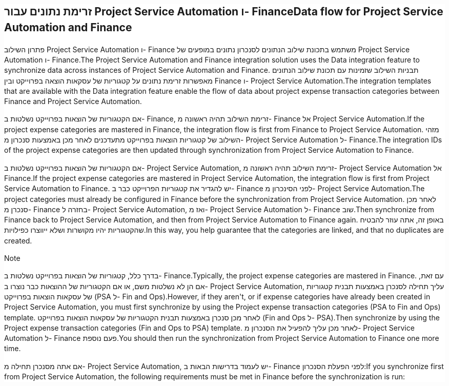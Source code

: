 ## <a name="data-flow-for-project-service-automation-and-finance"></a><span data-ttu-id="f2e2b-109">זרימת נתונים עבור Project Service Automation ו- Finance</span><span class="sxs-lookup"><span data-stu-id="f2e2b-109">Data flow for Project Service Automation and Finance</span></span>

<span data-ttu-id="f2e2b-110">פתרון השילוב Project Service Automation ו- Finance משתמש בתכונת שילוב הנתונים לסנכרון נתונים במופעים של Project Service Automation ו- Finance.</span><span class="sxs-lookup"><span data-stu-id="f2e2b-110">The Project Service Automation and Finance integration solution uses the Data integration feature to synchronize data across instances of Project Service Automation and Finance.</span></span> <span data-ttu-id="f2e2b-111">תבניות השילוב שזמינות עם תכונת שילוב הנתונים מאפשרות זרימת נתונים על קטגוריות של עסקאות הוצאה בפרוייקט ובין Finance ו- Project Service Automation.</span><span class="sxs-lookup"><span data-stu-id="f2e2b-111">The integration templates that are available with the Data integration feature enable the flow of data about project expense transaction categories between Finance and Project Service Automation.</span></span>

<span data-ttu-id="f2e2b-112">אם הקטגוריות של הוצאות בפרוייקט נשלטות ב- Finance, זרימת השילוב תהיה ראשונה מ- Finance אל Project Service Automation.</span><span class="sxs-lookup"><span data-stu-id="f2e2b-112">If the project expense categories are mastered in Finance, the integration flow is first from Finance to Project Service Automation.</span></span> <span data-ttu-id="f2e2b-113">מזהי השילוב של קטגוריות הוצאות בפרוייקט מתעדכנים לאחר מכן באמצעות סנכרון מ- Project Service Automation ל- Finance.</span><span class="sxs-lookup"><span data-stu-id="f2e2b-113">The integration IDs of the project expense categories are then updated through synchronization from Project Service Automation to Finance.</span></span>

<span data-ttu-id="f2e2b-114">אם הקטגוריות של הוצאות בפרוייקט נשלטות ב- Project Service Automation, זרימת השילוב תהיה ראשונה מ- Project Service Automation אל Finance.</span><span class="sxs-lookup"><span data-stu-id="f2e2b-114">If the project expense categories are mastered in Project Service Automation, the integration flow is first from Project Service Automation to Finance.</span></span> <span data-ttu-id="f2e2b-115">יש להגדיר את קטגוריות הפרוייקט כבר ב- Finance לפני הסינכרון מ- Project Service Automation.</span><span class="sxs-lookup"><span data-stu-id="f2e2b-115">The project categories must already be configured in Finance before the synchronization from Project Service Automation.</span></span> <span data-ttu-id="f2e2b-116">לאחר מכן סנכרן מ- Finance בחזרה ל- Project Service Automation, ואז מ- Project Service Automation ל- Finance שוב.</span><span class="sxs-lookup"><span data-stu-id="f2e2b-116">Then synchronize from Finance back to Project Service Automation, and then from Project Service Automation to Finance again.</span></span> <span data-ttu-id="f2e2b-117">באופן זה, אתה עוזר להבטיח שהקטגוריות יהיו מקושרות ושלא ייווצרו כפילויות.</span><span class="sxs-lookup"><span data-stu-id="f2e2b-117">In this way, you help guarantee that the categories are linked, and that no duplicates are created.</span></span>

> [!NOTE]
> <span data-ttu-id="f2e2b-118">בדרך כלל, קטגוריות של הוצאות בפרוייקט נשלטות ב- Finance.</span><span class="sxs-lookup"><span data-stu-id="f2e2b-118">Typically, the project expense categories are mastered in Finance.</span></span> <span data-ttu-id="f2e2b-119">עם זאת, אם הן לא נשלטות משם, או אם הקטגוריות של ההוצאות כבר נוצרו ב- Project Service Automation, עליך תחילה לסנכרן באמצעות תבנית קטגוריות של עסקאות הוצאות בפרוייקט (PSA ל- Fin and Ops).</span><span class="sxs-lookup"><span data-stu-id="f2e2b-119">However, if they aren't, or if expense categories have already been created in Project Service Automation, you must first synchronize by using the Project expense transaction categories (PSA to Fin and Ops) template.</span></span> <span data-ttu-id="f2e2b-120">לאחר מכן סנכרן באמצעות תבנית הקטגוריות של עסקאות הוצאות בפרוייקט (Fin and Ops ל- PSA).</span><span class="sxs-lookup"><span data-stu-id="f2e2b-120">Then synchronize by using the Project expense transaction categories (Fin and Ops to PSA) template.</span></span> <span data-ttu-id="f2e2b-121">לאחר מכן עליך להפעיל את הסנכרון מ- Project Service Automation ל- Finance פעם נוספת.</span><span class="sxs-lookup"><span data-stu-id="f2e2b-121">You should then run the synchronization from Project Service Automation to Finance one more time.</span></span>
>
> <span data-ttu-id="f2e2b-122">אם אתה מסנכרן תחילה מ- Project Service Automation, יש לעמוד בדרישות הבאות ב- Finance לפני הפעלת הסנכרון:</span><span class="sxs-lookup"><span data-stu-id="f2e2b-122">If you synchronize first from Project Service Automation, the following requirements must be met in Finance before the synchronization is run:</span></span>
>